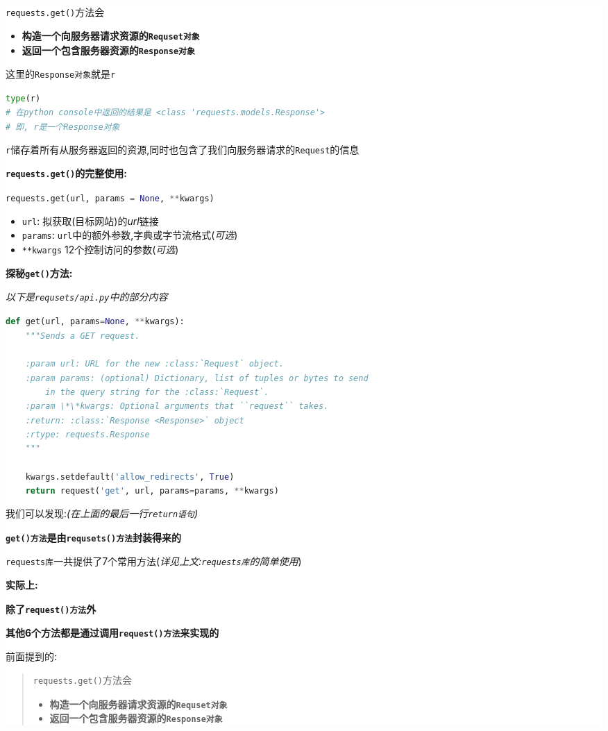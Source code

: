 `requests.get()`方法会
- **构造一个向服务器请求资源的`Requset对象`**
- **返回一个包含服务器资源的`Response对象`**

这里的`Response对象`就是`r`

```python
type(r)
# 在python console中返回的结果是 <class 'requests.models.Response'>
# 即, r是一个Response对象
```

`r`储存着所有从服务器返回的资源,同时也包含了我们向服务器请求的`Request`的信息

**`requests.get()`的完整使用:**

```python
requests.get(url, params = None, **kwargs)
```

- `url`: 拟获取(目标网站)的$url$链接
- `params`: `url`中的额外参数,字典或字节流格式(*可选*)
- `**kwargs` $12$个控制访问的参数(*可选*)

**探秘`get()`方法:**

*以下是`requsets/api.py`中的部分内容*

```python
def get(url, params=None, **kwargs):
    """Sends a GET request.

    :param url: URL for the new :class:`Request` object.
    :param params: (optional) Dictionary, list of tuples or bytes to send
        in the query string for the :class:`Request`.
    :param \*\*kwargs: Optional arguments that ``request`` takes.
    :return: :class:`Response <Response>` object
    :rtype: requests.Response
    """

    kwargs.setdefault('allow_redirects', True)
    return request('get', url, params=params, **kwargs)
```

我们可以发现:*(在上面的最后一行`return语句`)*

**`get()方法`是由`requsets()方法`封装得来的**

`requests库`一共提供了$7$个常用方法(*详见上文:`requests库`的简单使用*)

**实际上:**

**除了`request()方法`外**

**其他$6$个方法都是通过调用`request()方法`来实现的**

前面提到的:

> `requests.get()`方法会
>  - **构造一个向服务器请求资源的`Requset对象`**
>  - **返回一个包含服务器资源的`Response对象`**
